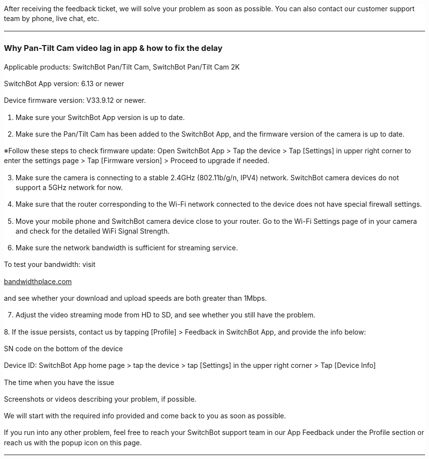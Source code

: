 After receiving the feedback ticket, we will solve your problem as soon as possible. You can also contact our customer support team by phone, live chat, etc.



---
### Why Pan-Tilt Cam video lag in app & how to fix the delay

Applicable products: SwitchBot Pan/Tilt Cam, SwitchBot Pan/Tilt Cam 2K

SwitchBot App version: 6.13 or newer

Device firmware version: V33.9.12 or newer.

1. Make sure your SwitchBot App version is up to date.

2. Make sure the Pan/Tilt Cam has been added to the SwitchBot App, and the firmware version of the camera is up to date.

※Follow these steps to check firmware update: Open SwitchBot App > Tap the device > Tap [Settings] in upper right corner to enter the settings page > Tap [Firmware version] > Proceed to upgrade if needed.

3. Make sure the camera is connecting to a stable 2.4GHz (802.11b/g/n, IPV4) network. SwitchBot camera devices do not support a 5GHz network for now.

4. Make sure that the router corresponding to the Wi-Fi network connected to the device does not have special firewall settings.

5. Move your mobile phone and SwitchBot camera device close to your router. Go to the Wi-Fi Settings page of in your camera and check for the detailed WiFi Signal Strength.

6. Make sure the network bandwidth is sufficient for streaming service.

To test your bandwidth: visit

[bandwidthplace.com](https://www.bandwidthplace.com/)

and see whether your download and upload speeds are both greater than 1Mbps.

7. Adjust the video streaming mode from HD to SD, and see whether you still have the problem.

8. If the issue persists, contact us by tapping [Profile] > Feedback in SwitchBot App, and provide the info below:

SN code on the bottom of the device

Device ID: SwitchBot App home page > tap the device > tap [Settings] in the upper right corner > Tap [Device Info]

The time when you have the issue

Screenshots or videos describing your problem, if possible.

We will start with the required info provided and come back to you as soon as possible.

If you run into any other problem, feel free to reach your SwitchBot support team in our App Feedback under the Profile section or reach us with the popup icon on this page.



---